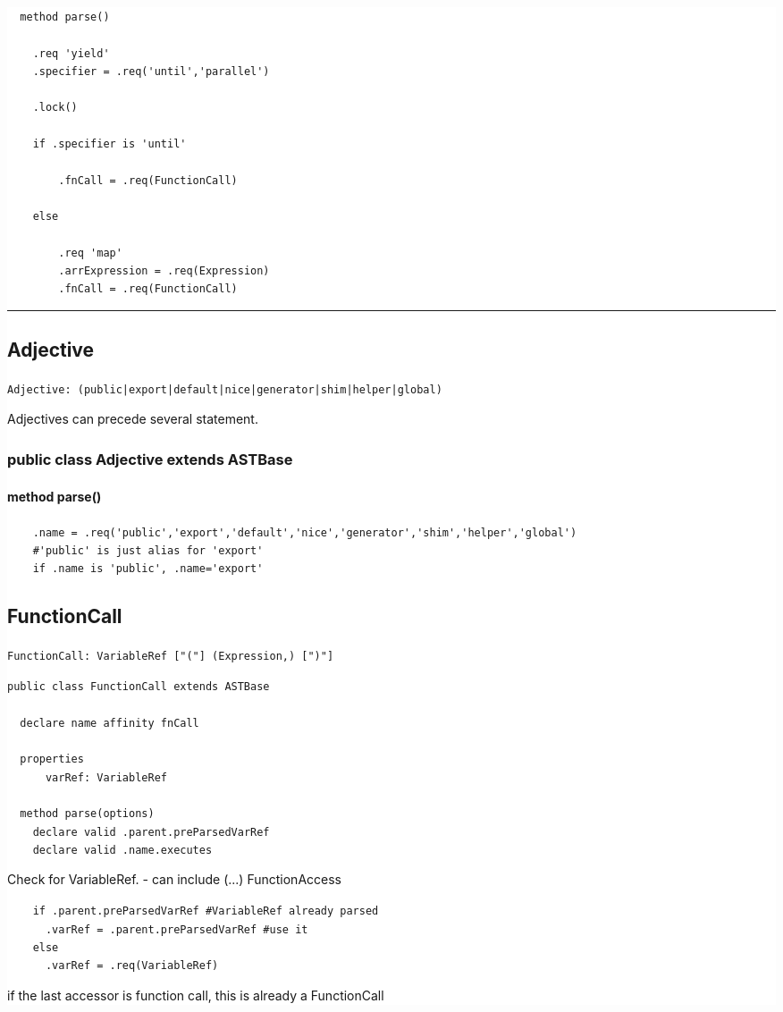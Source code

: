       method parse()

        .req 'yield'
        .specifier = .req('until','parallel')
        
        .lock()

        if .specifier is 'until'

            .fnCall = .req(FunctionCall)

        else

            .req 'map'
            .arrExpression = .req(Expression)
            .fnCall = .req(FunctionCall)


--------------

Adjective
---------
`Adjective: (public|export|default|nice|generator|shim|helper|global)`

Adjectives can precede several statement.

### public class Adjective extends ASTBase

#### method parse()

        .name = .req('public','export','default','nice','generator','shim','helper','global')
        #'public' is just alias for 'export'
        if .name is 'public', .name='export'



FunctionCall
------------

`FunctionCall: VariableRef ["("] (Expression,) [")"]`

    public class FunctionCall extends ASTBase
      
      declare name affinity fnCall

      properties
          varRef: VariableRef

      method parse(options)
        declare valid .parent.preParsedVarRef
        declare valid .name.executes

Check for VariableRef. - can include (...) FunctionAccess

        if .parent.preParsedVarRef #VariableRef already parsed
          .varRef = .parent.preParsedVarRef #use it
        else  
          .varRef = .req(VariableRef)

if the last accessor is function call, this is already a FunctionCall
